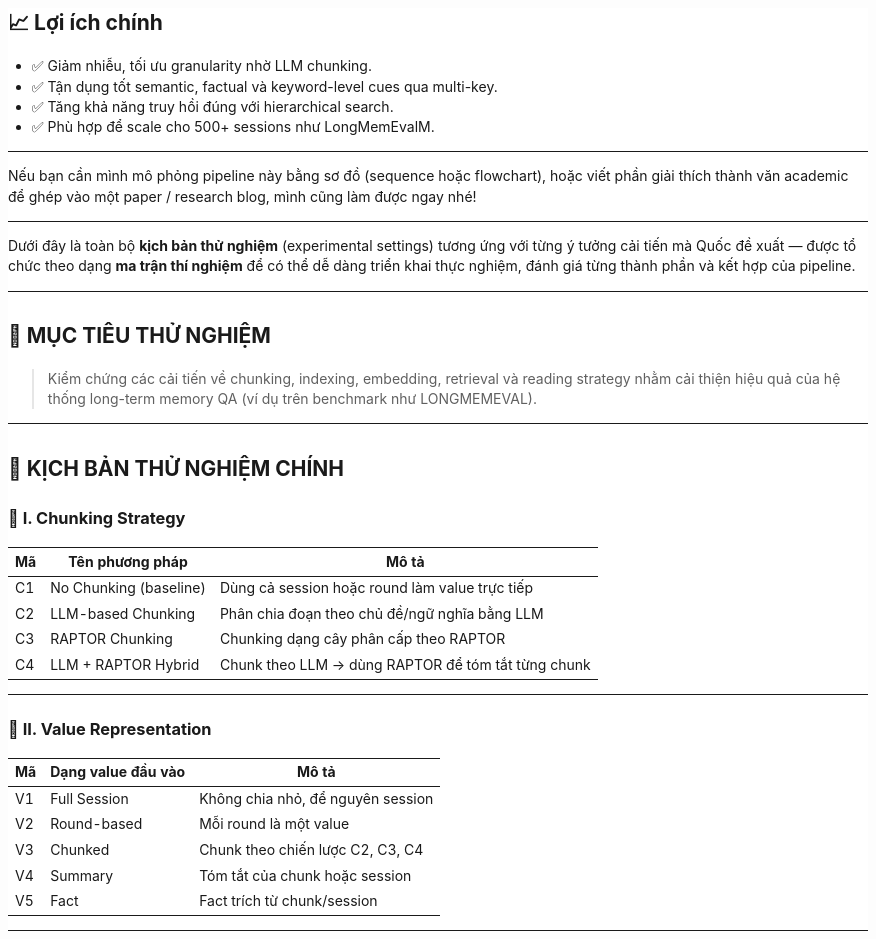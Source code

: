 
## 📈 Lợi ích chính

- ✅ Giảm nhiễu, tối ưu granularity nhờ LLM chunking.
- ✅ Tận dụng tốt semantic, factual và keyword-level cues qua multi-key.
- ✅ Tăng khả năng truy hồi đúng với hierarchical search.
- ✅ Phù hợp để scale cho 500+ sessions như LongMemEvalM.

---

Nếu bạn cần mình mô phỏng pipeline này bằng sơ đồ (sequence hoặc flowchart), hoặc viết phần giải thích thành văn academic để ghép vào một paper / research blog, mình cũng làm được ngay nhé!

---
Dưới đây là toàn bộ **kịch bản thử nghiệm** (experimental settings) tương ứng với từng ý tưởng cải tiến mà Quốc đề xuất — được tổ chức theo dạng **ma trận thí nghiệm** để có thể dễ dàng triển khai thực nghiệm, đánh giá từng thành phần và kết hợp của pipeline.

---

## 🎯 **MỤC TIÊU THỬ NGHIỆM**

> Kiểm chứng các cải tiến về chunking, indexing, embedding, retrieval và reading strategy nhằm cải thiện hiệu quả của hệ thống long-term memory QA (ví dụ trên benchmark như LONGMEMEVAL).

---

## 🧪 **KỊCH BẢN THỬ NGHIỆM CHÍNH**

### 🔹 **I. Chunking Strategy**

|Mã|Tên phương pháp|Mô tả|
|---|---|---|
|C1|No Chunking (baseline)|Dùng cả session hoặc round làm value trực tiếp|
|C2|LLM-based Chunking|Phân chia đoạn theo chủ đề/ngữ nghĩa bằng LLM|
|C3|RAPTOR Chunking|Chunking dạng cây phân cấp theo RAPTOR|
|C4|LLM + RAPTOR Hybrid|Chunk theo LLM → dùng RAPTOR để tóm tắt từng chunk|

---

### 🔹 **II. Value Representation**

|Mã|Dạng value đầu vào|Mô tả|
|---|---|---|
|V1|Full Session|Không chia nhỏ, để nguyên session|
|V2|Round-based|Mỗi round là một value|
|V3|Chunked|Chunk theo chiến lược C2, C3, C4|
|V4|Summary|Tóm tắt của chunk hoặc session|
|V5|Fact|Fact trích từ chunk/session|

---